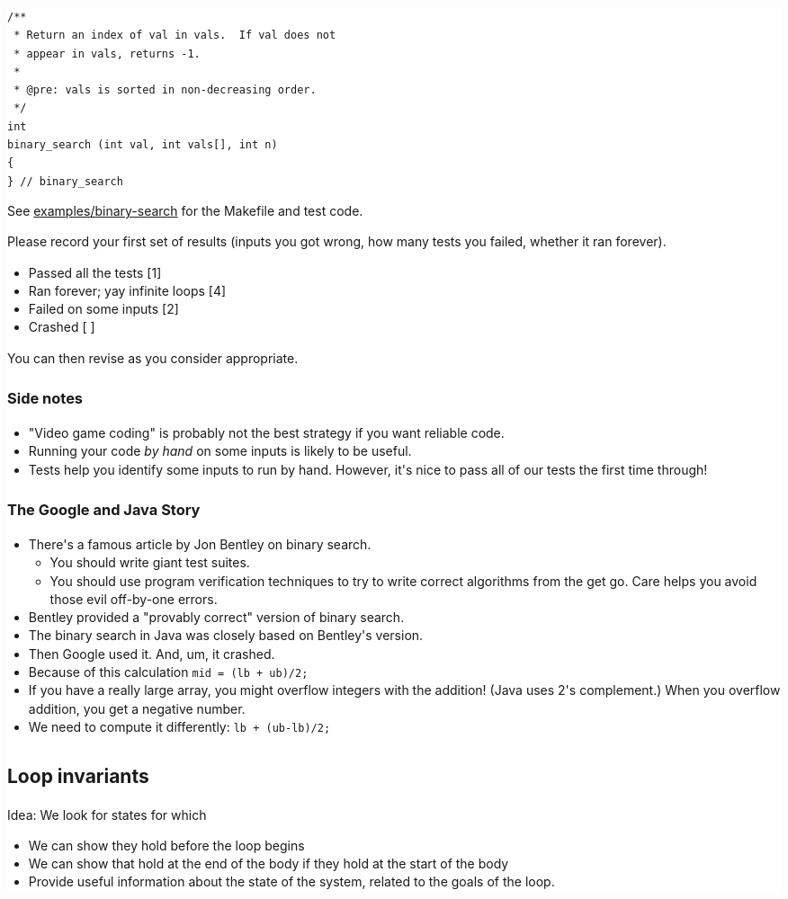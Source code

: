 ```
/**
 * Return an index of val in vals.  If val does not
 * appear in vals, returns -1.
 *
 * @pre: vals is sorted in non-decreasing order.
 */
int
binary_search (int val, int vals[], int n)
{
} // binary_search
```

See [examples/binary-search](../examples/binary-search/) for the
Makefile and test code.

Please record your first set of results (inputs you got wrong, how
many tests you failed, whether it ran forever).

* Passed all the tests [1]
* Ran forever; yay infinite loops [4]
* Failed on some inputs [2]
* Crashed [ ]

You can then revise as you consider appropriate.

### Side notes

* "Video game coding" is probably not the best strategy if you want reliable code.
* Running your code *by hand* on some inputs is likely to be useful.
* Tests help you identify some inputs to run by hand.  However, it's nice to pass
  all of our tests the first time through!

### The Google and Java Story

* There's a famous article by Jon Bentley on binary search.  
    * You should write giant test suites.
    * You should use program verification techniques to try to write correct
      algorithms from the get go.  Care helps you avoid those evil off-by-one errors.
* Bentley provided a "provably correct" version of binary search.
* The binary search in Java was closely based on Bentley's version.
* Then Google used it.  And, um, it crashed.
* Because of this calculation `mid = (lb + ub)/2;`
* If you have a really large array, you might overflow integers with the addition!
  (Java uses 2's complement.)  When you overflow addition, you get a negative number.
* We need to compute it differently: `lb + (ub-lb)/2;`

Loop invariants
---------------

Idea: We look for states for which

* We can show they hold before the loop begins
* We can show that hold at the end of the body if they hold at the start
  of the body
* Provide useful information about the state of the system, related to
  the goals of the loop.
